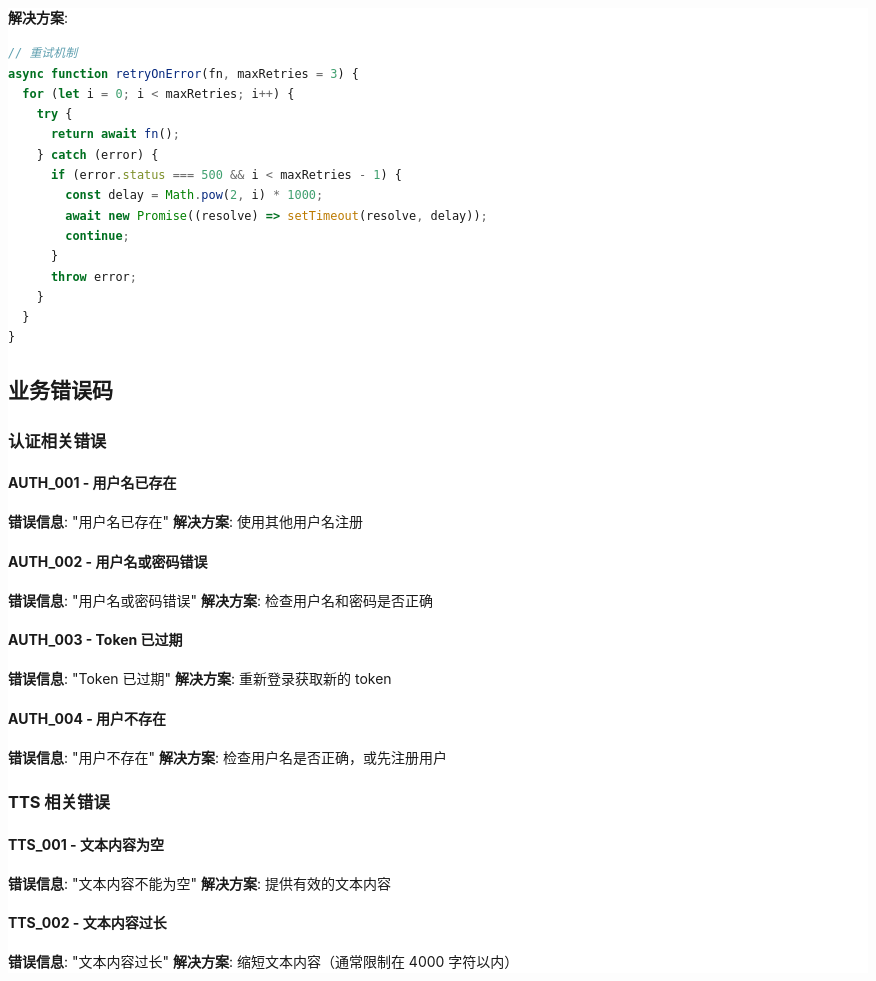 **解决方案**:

```javascript
// 重试机制
async function retryOnError(fn, maxRetries = 3) {
  for (let i = 0; i < maxRetries; i++) {
    try {
      return await fn();
    } catch (error) {
      if (error.status === 500 && i < maxRetries - 1) {
        const delay = Math.pow(2, i) * 1000;
        await new Promise((resolve) => setTimeout(resolve, delay));
        continue;
      }
      throw error;
    }
  }
}
```

## 业务错误码

### 认证相关错误

#### AUTH_001 - 用户名已存在

**错误信息**: "用户名已存在"
**解决方案**: 使用其他用户名注册

#### AUTH_002 - 用户名或密码错误

**错误信息**: "用户名或密码错误"
**解决方案**: 检查用户名和密码是否正确

#### AUTH_003 - Token 已过期

**错误信息**: "Token 已过期"
**解决方案**: 重新登录获取新的 token

#### AUTH_004 - 用户不存在

**错误信息**: "用户不存在"
**解决方案**: 检查用户名是否正确，或先注册用户

### TTS 相关错误

#### TTS_001 - 文本内容为空

**错误信息**: "文本内容不能为空"
**解决方案**: 提供有效的文本内容

#### TTS_002 - 文本内容过长

**错误信息**: "文本内容过长"
**解决方案**: 缩短文本内容（通常限制在 4000 字符以内）
